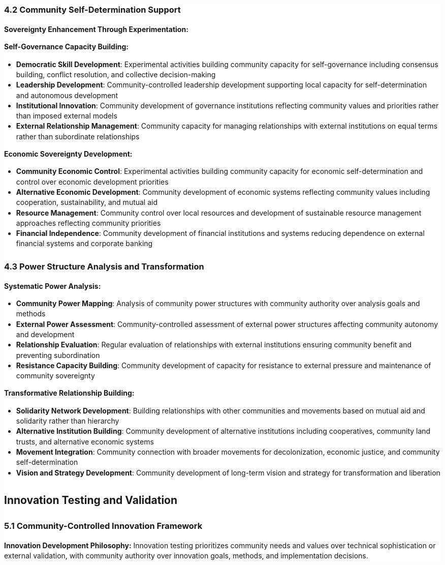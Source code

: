 ### 4.2 Community Self-Determination Support

**Sovereignty Enhancement Through Experimentation:**

**Self-Governance Capacity Building:**
- **Democratic Skill Development**: Experimental activities building community capacity for self-governance including consensus building, conflict resolution, and collective decision-making
- **Leadership Development**: Community-controlled leadership development supporting local capacity for self-determination and autonomous development
- **Institutional Innovation**: Community development of governance institutions reflecting community values and priorities rather than imposed external models
- **External Relationship Management**: Community capacity for managing relationships with external institutions on equal terms rather than subordinate relationships

**Economic Sovereignty Development:**
- **Community Economic Control**: Experimental activities building community capacity for economic self-determination and control over economic development priorities
- **Alternative Economic Development**: Community development of economic systems reflecting community values including cooperation, sustainability, and mutual aid
- **Resource Management**: Community control over local resources and development of sustainable resource management approaches reflecting community priorities
- **Financial Independence**: Community development of financial institutions and systems reducing dependence on external financial systems and corporate banking

### 4.3 Power Structure Analysis and Transformation

**Systematic Power Analysis:**
- **Community Power Mapping**: Analysis of community power structures with community authority over analysis goals and methods
- **External Power Assessment**: Community-controlled assessment of external power structures affecting community autonomy and development
- **Relationship Evaluation**: Regular evaluation of relationships with external institutions ensuring community benefit and preventing subordination
- **Resistance Capacity Building**: Community development of capacity for resistance to external pressure and maintenance of community sovereignty

**Transformative Relationship Building:**
- **Solidarity Network Development**: Building relationships with other communities and movements based on mutual aid and solidarity rather than hierarchy
- **Alternative Institution Building**: Community development of alternative institutions including cooperatives, community land trusts, and alternative economic systems
- **Movement Integration**: Community connection with broader movements for decolonization, economic justice, and community self-determination
- **Vision and Strategy Development**: Community development of long-term vision and strategy for transformation and liberation

## <a id="innovation-testing"></a>Innovation Testing and Validation

### 5.1 Community-Controlled Innovation Framework

**Innovation Development Philosophy:**
Innovation testing prioritizes community needs and values over technical sophistication or external validation, with community authority over innovation goals, methods, and implementation decisions.
